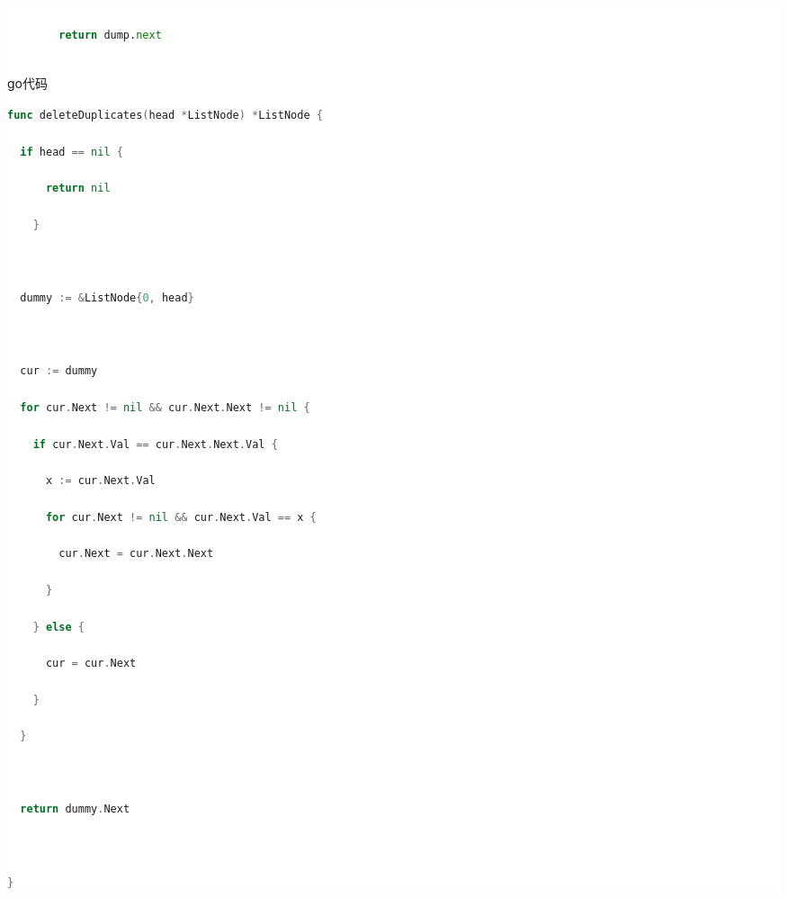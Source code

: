 ```python

        return dump.next
              
```





go代码

```go
func deleteDuplicates(head *ListNode) *ListNode {

  if head == nil {

​      return nil

​    }



  dummy := &ListNode{0, head}



  cur := dummy

  for cur.Next != nil && cur.Next.Next != nil {

​    if cur.Next.Val == cur.Next.Next.Val {

​      x := cur.Next.Val

​      for cur.Next != nil && cur.Next.Val == x {

​        cur.Next = cur.Next.Next

​      }

​    } else {

​      cur = cur.Next

​    }

  }



  return dummy.Next



}
```
